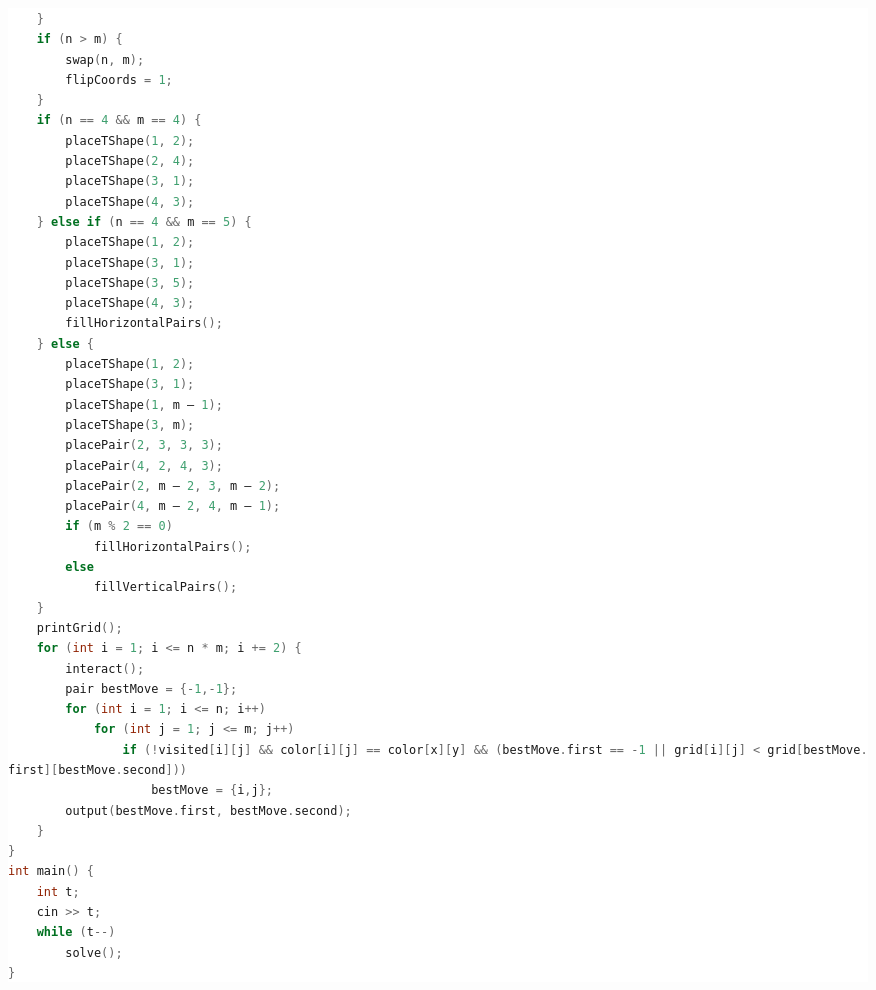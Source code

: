 ```cpp
    }
    if (n > m) {
        swap(n, m);
        flipCoords = 1;
    }
    if (n == 4 && m == 4) {
        placeTShape(1, 2);
        placeTShape(2, 4);
        placeTShape(3, 1);
        placeTShape(4, 3);
    } else if (n == 4 && m == 5) {
        placeTShape(1, 2);
        placeTShape(3, 1);
        placeTShape(3, 5);
        placeTShape(4, 3);
        fillHorizontalPairs();
    } else {
        placeTShape(1, 2);
        placeTShape(3, 1);
        placeTShape(1, m — 1);
        placeTShape(3, m);
        placePair(2, 3, 3, 3);
        placePair(4, 2, 4, 3);
        placePair(2, m — 2, 3, m — 2);
        placePair(4, m — 2, 4, m — 1);
        if (m % 2 == 0)
            fillHorizontalPairs();
        else
            fillVerticalPairs();
    }
    printGrid();
    for (int i = 1; i <= n * m; i += 2) {
        interact();
        pair bestMove = {-1,-1};
        for (int i = 1; i <= n; i++)
            for (int j = 1; j <= m; j++)
                if (!visited[i][j] && color[i][j] == color[x][y] && (bestMove.first == -1 || grid[i][j] < grid[bestMove.first][bestMove.second]))
                    bestMove = {i,j};
        output(bestMove.first, bestMove.second);
    }
}
int main() {
    int t;
    cin >> t;
    while (t--)
        solve();
}
```
